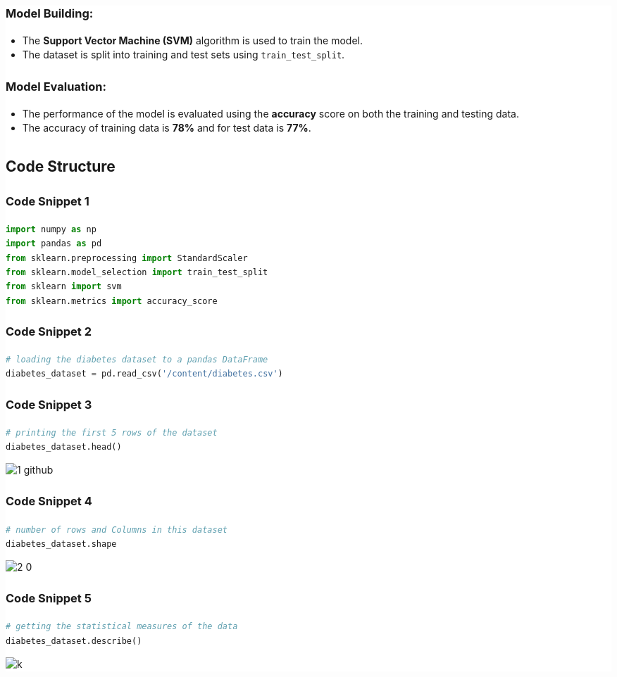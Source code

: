 ### Model Building:
- The **Support Vector Machine (SVM)** algorithm is used to train the model.
- The dataset is split into training and test sets using ``train_test_split``.

### Model Evaluation:
- The performance of the model is evaluated using the  **accuracy** score on both the training and testing data.
- The accuracy of training data is **78%** and for test data is **77%**.


## Code Structure

### Code Snippet 1
```python
import numpy as np
import pandas as pd
from sklearn.preprocessing import StandardScaler
from sklearn.model_selection import train_test_split
from sklearn import svm
from sklearn.metrics import accuracy_score
```

### Code Snippet 2
```python
# loading the diabetes dataset to a pandas DataFrame
diabetes_dataset = pd.read_csv('/content/diabetes.csv')
```

### Code Snippet 3
```python
# printing the first 5 rows of the dataset
diabetes_dataset.head()
```
![1 github](https://github.com/user-attachments/assets/8e7250a1-2af7-42e7-a4d7-419c22de8b80)

### Code Snippet 4
```python
# number of rows and Columns in this dataset
diabetes_dataset.shape
```
![2 0](https://github.com/user-attachments/assets/48dcd9af-2112-4825-831f-c3f14406b016)

### Code Snippet 5
```python
# getting the statistical measures of the data
diabetes_dataset.describe()
```
![k](https://github.com/user-attachments/assets/caec38fc-ea66-415c-818b-1b654854a009)
